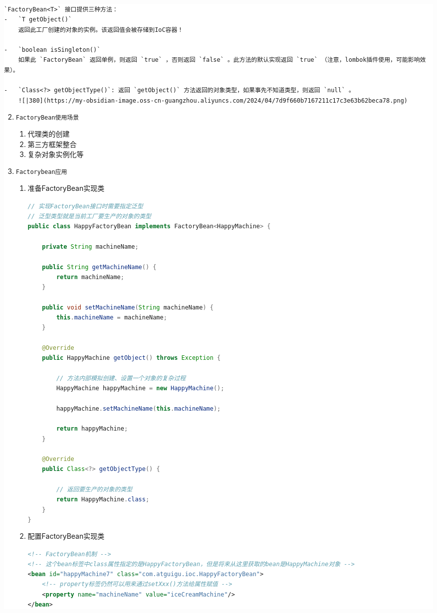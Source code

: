     `FactoryBean<T>` 接口提供三种方法：
    -   `T getObject()`
        返回此工厂创建的对象的实例。该返回值会被存储到IoC容器！
        
    -   `boolean isSingleton()`
        如果此 `FactoryBean` 返回单例，则返回 `true` ，否则返回 `false` 。此方法的默认实现返回 `true` （注意，lombok插件使用，可能影响效果）。
        
    -   `Class<?> getObjectType()`: 返回 `getObject()` 方法返回的对象类型，如果事先不知道类型，则返回 `null` 。
        ![|380](https://my-obsidian-image.oss-cn-guangzhou.aliyuncs.com/2024/04/7d9f660b7167211c17c3e63b62beca78.png)


2.  `FactoryBean使用场景`
    1.  代理类的创建
    2.  第三方框架整合
    3.  复杂对象实例化等

3.  `Factorybean应用`
    1.  准备FactoryBean实现类
        ```java
        // 实现FactoryBean接口时需要指定泛型
        // 泛型类型就是当前工厂要生产的对象的类型
        public class HappyFactoryBean implements FactoryBean<HappyMachine> {
            
            private String machineName;
            
            public String getMachineName() {
                return machineName;
            }
            
            public void setMachineName(String machineName) {
                this.machineName = machineName;
            }
            
            @Override
            public HappyMachine getObject() throws Exception {
            
                // 方法内部模拟创建、设置一个对象的复杂过程
                HappyMachine happyMachine = new HappyMachine();
            
                happyMachine.setMachineName(this.machineName);
            
                return happyMachine;
            }
            
            @Override
            public Class<?> getObjectType() {
            
                // 返回要生产的对象的类型
                return HappyMachine.class;
            }
        }
        ```

	2.  配置FactoryBean实现类
        ```xml
        <!-- FactoryBean机制 -->
        <!-- 这个bean标签中class属性指定的是HappyFactoryBean，但是将来从这里获取的bean是HappyMachine对象 -->
        <bean id="happyMachine7" class="com.atguigu.ioc.HappyFactoryBean">
            <!-- property标签仍然可以用来通过setXxx()方法给属性赋值 -->
            <property name="machineName" value="iceCreamMachine"/>
        </bean>
        ```
